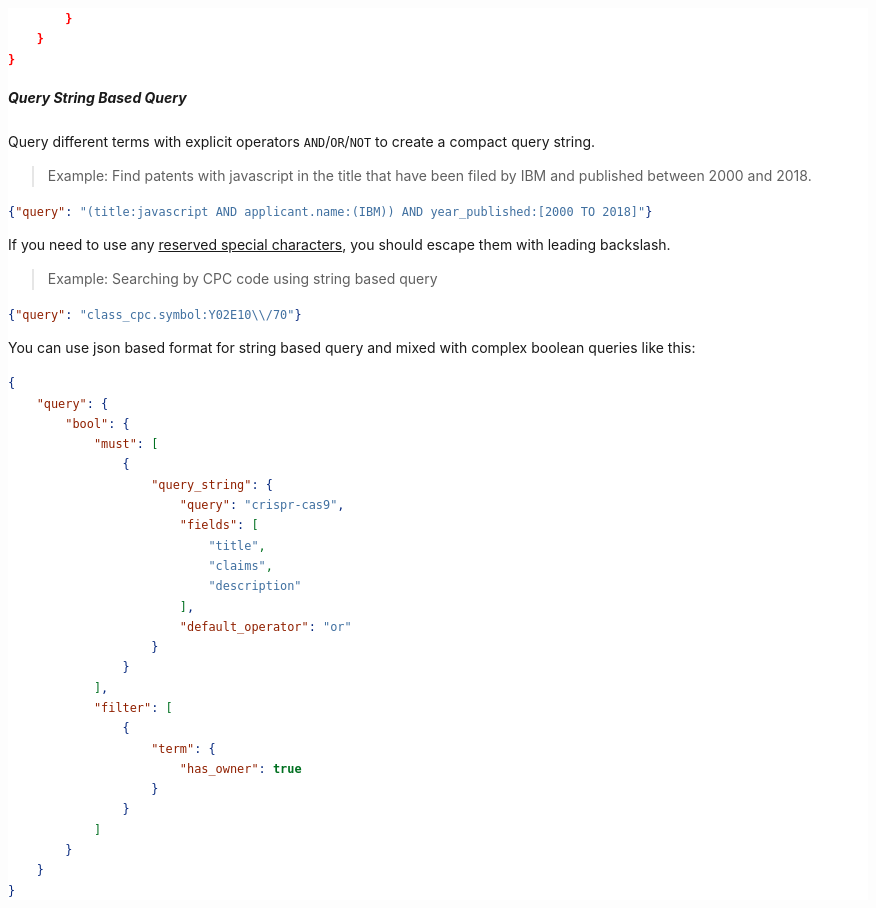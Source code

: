 ```json
        }
    }
}
```

##### Query String Based Query
Query different terms with explicit operators `AND`/`OR`/`NOT` to create a compact query string.
>Example: Find patents with javascript in the title that have been filed by IBM and published between 2000 and 2018.
```json
{"query": "(title:javascript AND applicant.name:(IBM)) AND year_published:[2000 TO 2018]"}
```

If you need to use any [reserved special characters](https://www.elastic.co/guide/en/elasticsearch/reference/current/query-dsl-query-string-query.html#_reserved_characters), you should escape them with leading backslash.
>Example: Searching by CPC code using string based query
```json
{"query": "class_cpc.symbol:Y02E10\\/70"}
```
You can use json based format for string based query and mixed with complex boolean queries like this:

```json
{
    "query": {
        "bool": {
            "must": [
                {
                    "query_string": {
                        "query": "crispr-cas9",
                        "fields": [
                            "title",
                            "claims",
                            "description"
                        ],
                        "default_operator": "or"
                    }
                }
            ],
            "filter": [
                {
                    "term": {
                        "has_owner": true
                    }
                }
            ]
        }
    }
}
```

[//]: # (Reference Links)
[Response]: <{{site.baseurl}}/response.html>
[Bool Query]: <https://www.elastic.co/guide/en/elasticsearch/reference/current/query-dsl-bool-query.html>
[Terms Query]: <https://www.elastic.co/guide/en/elasticsearch/reference/current/query-dsl-terms-query.html>
[Term query]: <https://www.elastic.co/guide/en/elasticsearch/reference/current/query-dsl-term-query.html>
[Match query]: <https://www.elastic.co/guide/en/elasticsearch/reference/current/query-dsl-match-query.html>
[Match phrase query]: <https://www.elastic.co/guide/en/elasticsearch/reference/6.2/query-dsl-match-query-phrase.html>
[Range query]: <https://www.elastic.co/guide/en/elasticsearch/reference/6.7/query-dsl-range-query.html>
